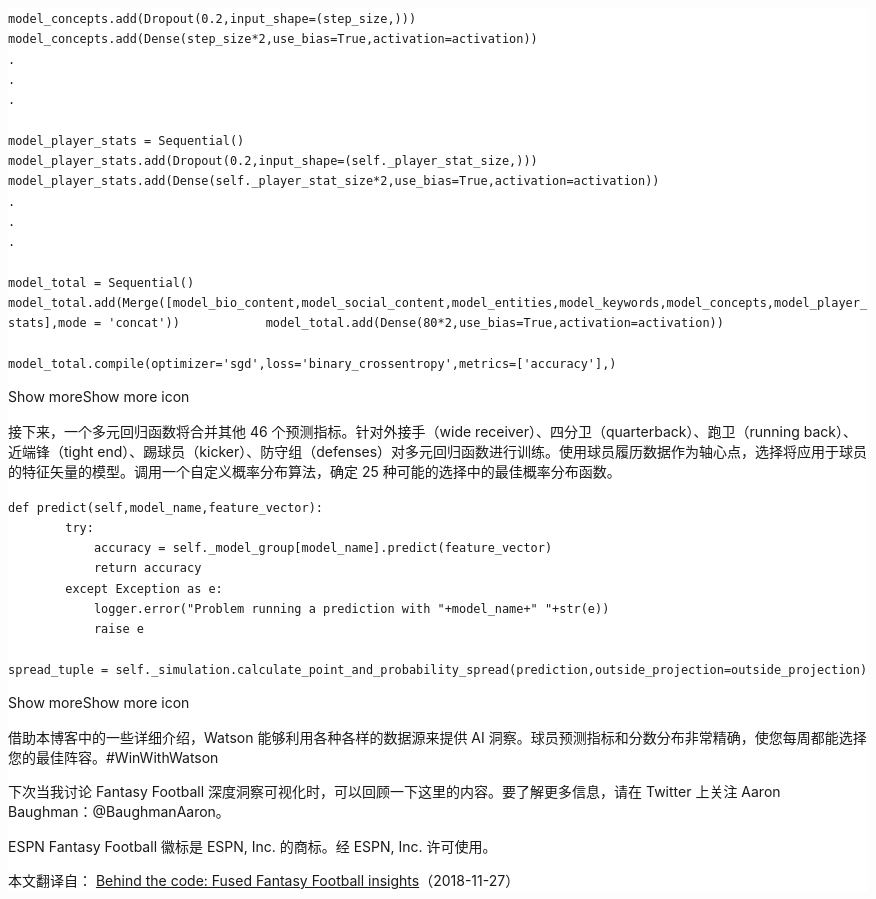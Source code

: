 ```
model_concepts.add(Dropout(0.2,input_shape=(step_size,)))
model_concepts.add(Dense(step_size*2,use_bias=True,activation=activation))
.
.
.

model_player_stats = Sequential()
model_player_stats.add(Dropout(0.2,input_shape=(self._player_stat_size,)))
model_player_stats.add(Dense(self._player_stat_size*2,use_bias=True,activation=activation))
.
.
.

model_total = Sequential()
model_total.add(Merge([model_bio_content,model_social_content,model_entities,model_keywords,model_concepts,model_player_stats],mode = 'concat'))            model_total.add(Dense(80*2,use_bias=True,activation=activation))

model_total.compile(optimizer='sgd',loss='binary_crossentropy',metrics=['accuracy'],)

```

Show moreShow more icon

接下来，一个多元回归函数将合并其他 46 个预测指标。针对外接手（wide receiver）、四分卫（quarterback）、跑卫（running back）、近端锋（tight end）、踢球员（kicker）、防守组（defenses）对多元回归函数进行训练。使用球员履历数据作为轴心点，选择将应用于球员的特征矢量的模型。调用一个自定义概率分布算法，确定 25 种可能的选择中的最佳概率分布函数。

```
def predict(self,model_name,feature_vector):
        try:
            accuracy = self._model_group[model_name].predict(feature_vector)
            return accuracy
        except Exception as e:
            logger.error("Problem running a prediction with "+model_name+" "+str(e))
            raise e

spread_tuple = self._simulation.calculate_point_and_probability_spread(prediction,outside_projection=outside_projection)

```

Show moreShow more icon

借助本博客中的一些详细介绍，Watson 能够利用各种各样的数据源来提供 AI 洞察。球员预测指标和分数分布非常精确，使您每周都能选择您的最佳阵容。#WinWithWatson

下次当我讨论 Fantasy Football 深度洞察可视化时，可以回顾一下这里的内容。要了解更多信息，请在 Twitter 上关注 Aaron Baughman：@BaughmanAaron。

ESPN Fantasy Football 徽标是 ESPN, Inc. 的商标。经 ESPN, Inc. 许可使用。

本文翻译自： [Behind the code: Fused Fantasy Football insights](https://developer.ibm.com/articles/watson-behind-the-code-fantasy-football-2018-part6/)（2018-11-27）